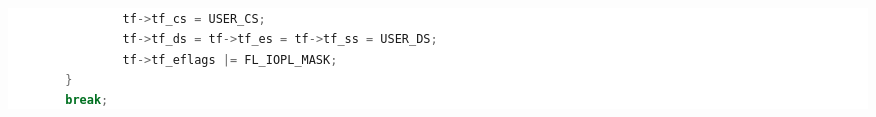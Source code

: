 ```c
                tf->tf_cs = USER_CS;
                tf->tf_ds = tf->tf_es = tf->tf_ss = USER_DS;
                tf->tf_eflags |= FL_IOPL_MASK;
        }
        break;
```
